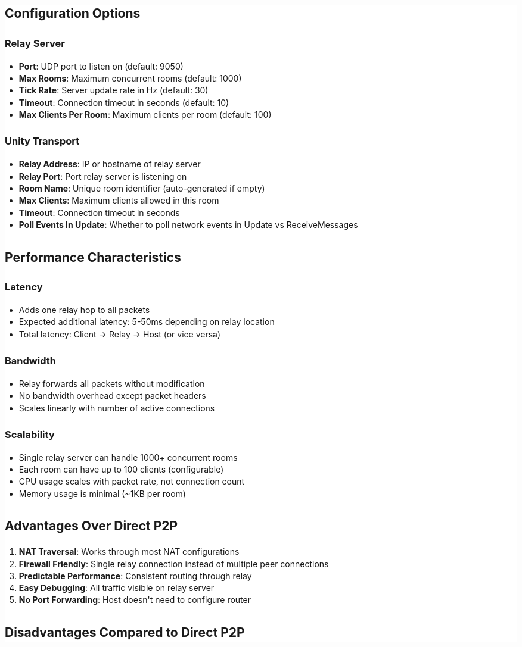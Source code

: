 ```
```

## Configuration Options

### Relay Server
- **Port**: UDP port to listen on (default: 9050)
- **Max Rooms**: Maximum concurrent rooms (default: 1000)
- **Tick Rate**: Server update rate in Hz (default: 30)
- **Timeout**: Connection timeout in seconds (default: 10)
- **Max Clients Per Room**: Maximum clients per room (default: 100)

### Unity Transport
- **Relay Address**: IP or hostname of relay server
- **Relay Port**: Port relay server is listening on
- **Room Name**: Unique room identifier (auto-generated if empty)
- **Max Clients**: Maximum clients allowed in this room
- **Timeout**: Connection timeout in seconds
- **Poll Events In Update**: Whether to poll network events in Update vs ReceiveMessages

## Performance Characteristics

### Latency
- Adds one relay hop to all packets
- Expected additional latency: 5-50ms depending on relay location
- Total latency: Client → Relay → Host (or vice versa)

### Bandwidth
- Relay forwards all packets without modification
- No bandwidth overhead except packet headers
- Scales linearly with number of active connections

### Scalability
- Single relay server can handle 1000+ concurrent rooms
- Each room can have up to 100 clients (configurable)
- CPU usage scales with packet rate, not connection count
- Memory usage is minimal (~1KB per room)

## Advantages Over Direct P2P

1. **NAT Traversal**: Works through most NAT configurations
2. **Firewall Friendly**: Single relay connection instead of multiple peer connections
3. **Predictable Performance**: Consistent routing through relay
4. **Easy Debugging**: All traffic visible on relay server
5. **No Port Forwarding**: Host doesn't need to configure router

## Disadvantages Compared to Direct P2P
